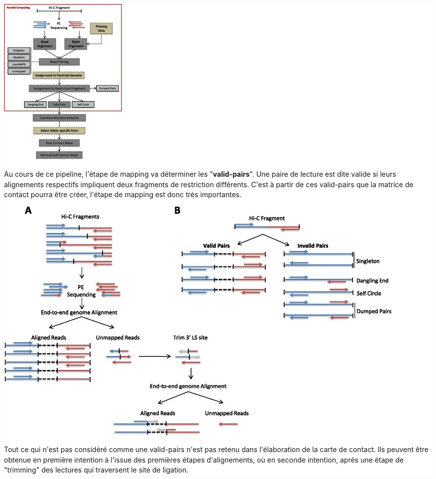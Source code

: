 ![](images/hicpro_wkflow.jpg)

Au cours de ce pipeline, l'étape de mapping va déterminer les "**valid-pairs**". Une paire de lecture est dite valide si leurs alignements respectifs impliquent deux fragments de restriction différents. C'est à partir de ces valid-pairs que la matrice de contact pourra être créer, l'étape de mapping est donc très importantes.

![](images/hicpro_mapping_wkflow.jpg)

Tout ce qui n'est pas considéré comme une valid-pairs n'est pas retenu dans l'élaboration de la carte de contact. Ils peuvent être obtenue en première intention à l'issue des premières étapes d'alignements, où en seconde intention, après une étape de "trimming" des lectures qui traversent le site de ligation.
